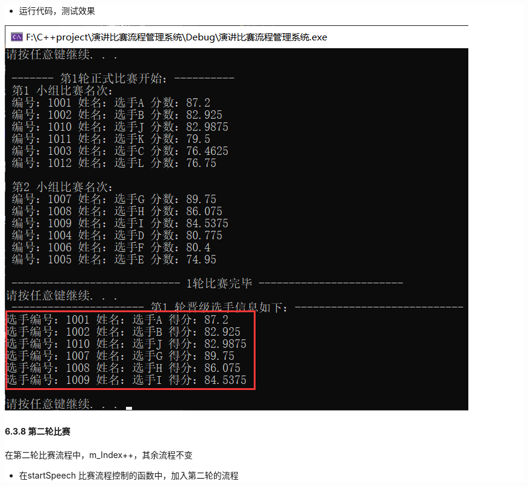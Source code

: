 

- 运行代码，测试效果

![184](speaking_picture\184.png)



#### 6.3.8	第二轮比赛

在第二轮比赛流程中，m_Index++，其余流程不变

- 在startSpeech 比赛流程控制的函数中，加入第二轮的流程
